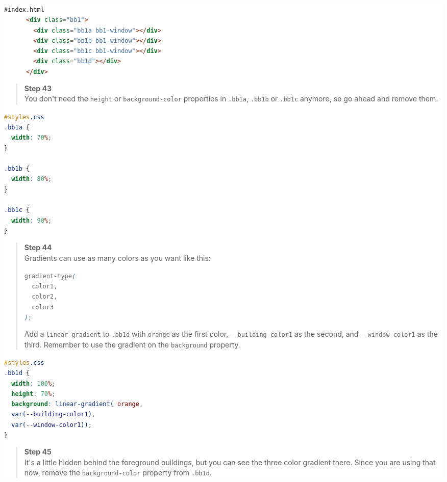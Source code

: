 ```html
#index.html
      <div class="bb1">
        <div class="bb1a bb1-window"></div>
        <div class="bb1b bb1-window"></div>
        <div class="bb1c bb1-window"></div>
        <div class="bb1d"></div>
      </div>
```
> **Step 43** <br>
You don't need the `height` or `background-color` properties in `.bb1a`, `.bb1b` or `.bb1c` anymore, so go ahead and remove them.

```css
#styles.css
.bb1a {
  width: 70%;
}

.bb1b {
  width: 80%;
}

.bb1c {
  width: 90%;
}
```
> **Step 44** <br>
Gradients can use as many colors as you want like this:
> ```css
> gradient-type(
>   color1,
>   color2,
>   color3
> );
> ```
> Add a `linear-gradient` to `.bb1d` with `orange` as the first color, `--building-color1` as the second, and `--window-color1` as the third. Remember to use the gradient on the `background` property.

```css
#styles.css
.bb1d {
  width: 100%;
  height: 70%;
  background: linear-gradient( orange,
  var(--building-color1),
  var(--window-color1));
}
```
> **Step 45** <br>
It's a little hidden behind the foreground buildings, but you can see the three color gradient there. Since you are using that now, remove the `background-color` property from `.bb1d`.
